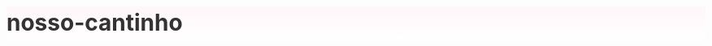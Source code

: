 # nosso-cantinho 
<!DOCTYPE html>  <html lang="pt-br">  
<head>  
  <meta charset="utf-8" />  
  <meta name="viewport" content="width=device-width,initial-scale=1" />  
  <title>Nosso Cantinho ❤️</title>  
  <style>  
    :root{  
      --rose:#ff4d6d;  
      --rose-light:#ffe6ec;  
      --bg:#fff6f8;  
      --card:#ffffff;  
    }  
    *{box-sizing:border-box}  
    body{  
      margin:0;  
      font-family:Inter, "Segoe UI", Arial;  
      background:linear-gradient(180deg,var(--bg),#fff);  
      color:#333;  
      -webkit-font-smoothing:antialiased;  
    }  
    header{  
      background:var(--rose);  
      color:white;  
      padding:18px 12px;  
      text-align:center;  
      font-size:20px;  
    }  
    nav{  
      display:flex;  
      gap:8px;  
      justify-content:center;  
      padding:12px;  
      background:var(--rose-light);  
      flex-wrap:wrap;  
    }  
    nav a{  
      text-decoration:none;  
      color:var(--rose);  
      font-weight:600;  
      padding:8px 12px;  
      border-radius:10px;  
    }  
    nav a:hover{background:#ffd7e0}  
    .container{max-width:1000px;margin:20px auto;padding:12px;}  
    .login-box{  
      width:320px;margin:40px auto;padding:20px;background:var(--card);border-radius:12px; box-shadow:0 6px 18px rgba(0,0,0,0.08);  
      text-align:center;  
    }  
    .btn{background:var(--rose);color:white;border:none;padding:10px 16px;border-radius:10px;cursor:pointer;margin:6px}  
    .card{background:var(--card);padding:14px;border-radius:12px;box-shadow:0 6px 18px rgba(0,0,0,0.05);margin-bottom:14px}  
    input[type="text"],textarea{width:100%;padding:8px;border-radius:8px;border:1px solid #eee;margin-top:8px}  
    .row{display:flex;gap:12px;flex-wrap:wrap}  
    .small{flex:1 1 200px}  
    figure{display:inline-block;margin:8px;padding:6px;background:#fff;border-radius:8px;box-shadow:0 3px 10px rgba(0,0,0,0.04)}  
    figure img{max-width:180px;border-radius:6px;display:block}  
    .muted{color:#777;font-size:13px}  
